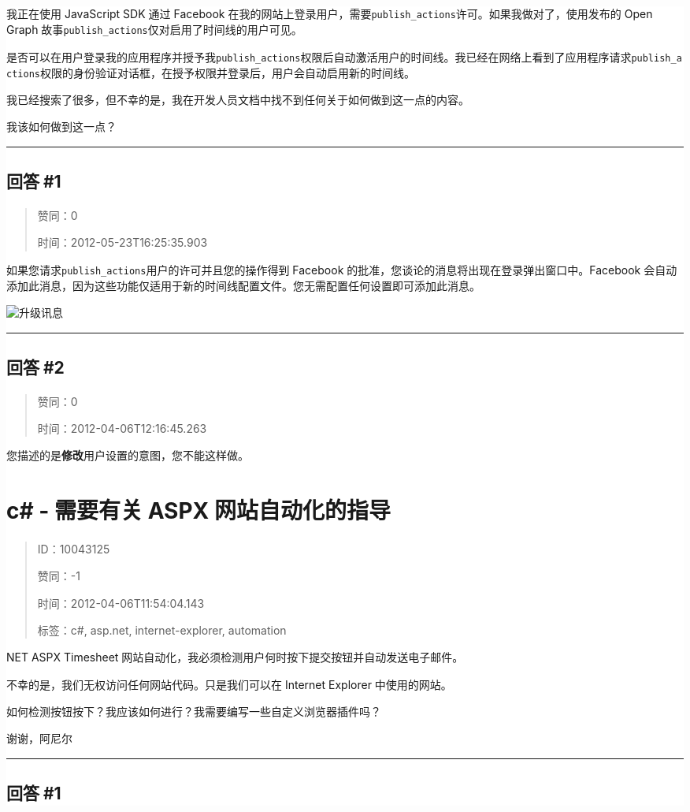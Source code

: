 我正在使用 JavaScript SDK 通过 Facebook 在我的网站上登录用户，需要`publish_actions`许可。如果我做对了，使用发布的 Open Graph 故事`publish_actions`仅对启用了时间线的用户可见。

是否可以在用户登录我的应用程序并授予我`publish_actions`权限后自动激活用户的时间线。我已经在网络上看到了应用程序请求`publish_actions`权限的身份验证对话框，在授予权限并登录后，用户会自动启用新的时间线。

我已经搜索了很多，但不幸的是，我在开发人员文档中找不到任何关于如何做到这一点的内容。

我该如何做到这一点？

* * *

## 回答 #1

> 赞同：0
> 
> 时间：2012-05-23T16:25:35.903

如果您请求`publish_actions`用户的许可并且您的操作得到 Facebook 的批准，您谈论的消息将出现在登录弹出窗口中。Facebook 会自动添加此消息，因为这些功能仅适用于新的时间线配置文件。您无需配置任何设置即可添加此消息。

![升级讯息](../Images/6c63d27367bce2811e648d334f9f58a7.png)

* * *

## 回答 #2

> 赞同：0
> 
> 时间：2012-04-06T12:16:45.263

您描述的是**修改**用户设置的意图，您不能这样做。

# c# - 需要有关 ASPX 网站自动化的指导

> ID：10043125
> 
> 赞同：-1
> 
> 时间：2012-04-06T11:54:04.143
> 
> 标签：c#, asp.net, internet-explorer, automation

NET ASPX Timesheet 网站自动化，我必须检测用户何时按下提交按钮并自动发送电子邮件。

不幸的是，我们无权访问任何网站代码。只是我们可以在 Internet Explorer 中使用的网站。

如何检测按钮按下？我应该如何进行？我需要编写一些自定义浏览器插件吗？

谢谢，阿尼尔

* * *

## 回答 #1
